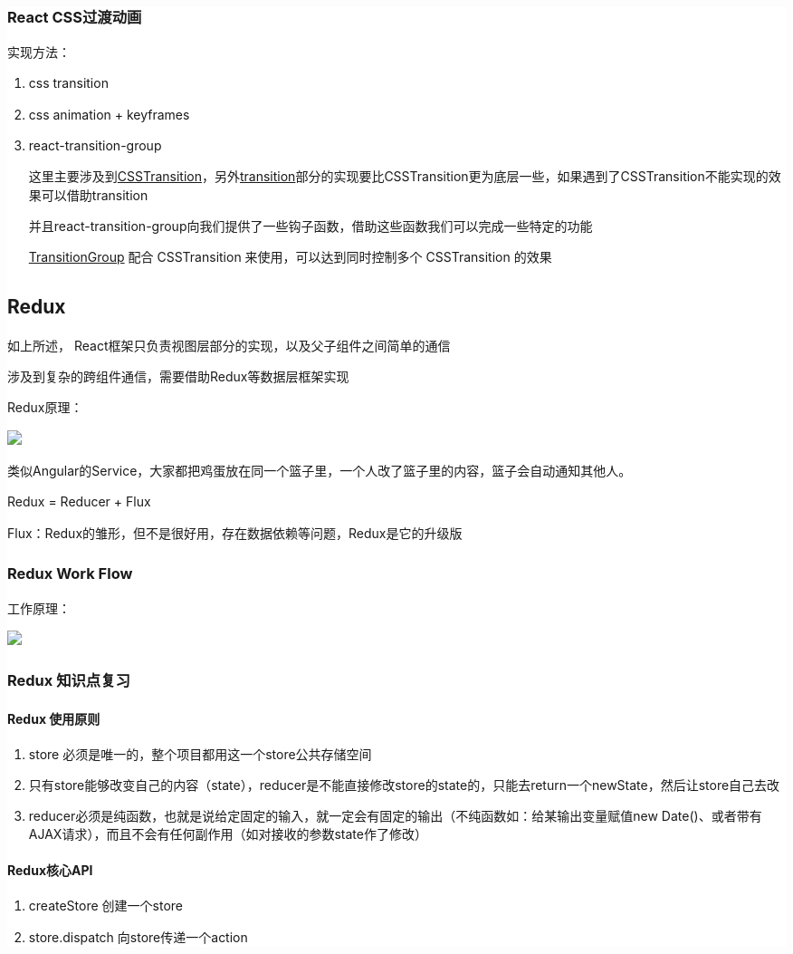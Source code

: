 ### React CSS过渡动画

实现方法：

1. css transition

2. css animation + keyframes

3. react-transition-group
	
	这里主要涉及到[CSSTransition](https://reactcommunity.org/react-transition-group/css-transition)，另外[transition](https://reactcommunity.org/react-transition-group/transition)部分的实现要比CSSTransition更为底层一些，如果遇到了CSSTransition不能实现的效果可以借助transition

	并且react-transition-group向我们提供了一些钩子函数，借助这些函数我们可以完成一些特定的功能

	[TransitionGroup](https://reactcommunity.org/react-transition-group/transition-group) 配合 CSSTransition 来使用，可以达到同时控制多个 CSSTransition 的效果

## Redux

如上所述， React框架只负责视图层部分的实现，以及父子组件之间简单的通信

涉及到复杂的跨组件通信，需要借助Redux等数据层框架实现

Redux原理：

<img src="https://img2018.cnblogs.com/blog/1147701/201902/1147701-20190218205339787-94429163.jpg">

类似Angular的Service，大家都把鸡蛋放在同一个篮子里，一个人改了篮子里的内容，篮子会自动通知其他人。

Redux = Reducer + Flux

Flux：Redux的雏形，但不是很好用，存在数据依赖等问题，Redux是它的升级版

### Redux Work Flow

工作原理：

<img src="https://img2018.cnblogs.com/blog/1147701/201902/1147701-20190218211708195-665575091.png">

### Redux 知识点复习

#### Redux 使用原则

1. store 必须是唯一的，整个项目都用这一个store公共存储空间

2. 只有store能够改变自己的内容（state），reducer是不能直接修改store的state的，只能去return一个newState，然后让store自己去改

3. reducer必须是纯函数，也就是说给定固定的输入，就一定会有固定的输出（不纯函数如：给某输出变量赋值new Date()、或者带有AJAX请求），而且不会有任何副作用（如对接收的参数state作了修改）

#### Redux核心API

1. createStore 创建一个store

2. store.dispatch 向store传递一个action
